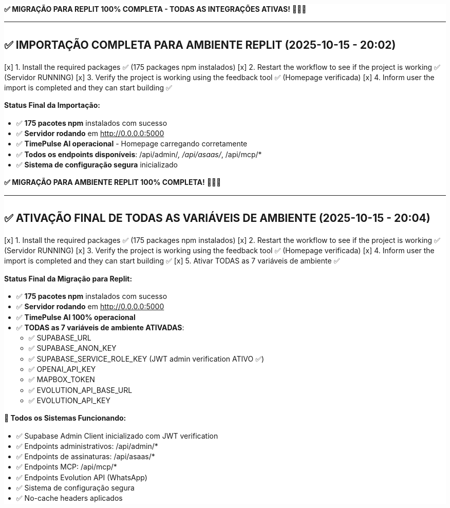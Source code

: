 **✅ MIGRAÇÃO PARA REPLIT 100% COMPLETA - TODAS AS INTEGRAÇÕES ATIVAS!** 🎉🚀✨

---

## ✅ IMPORTAÇÃO COMPLETA PARA AMBIENTE REPLIT (2025-10-15 - 20:02)

[x] 1. Install the required packages ✅ (175 packages npm instalados)
[x] 2. Restart the workflow to see if the project is working ✅ (Servidor RUNNING)
[x] 3. Verify the project is working using the feedback tool ✅ (Homepage verificada)
[x] 4. Inform user the import is completed and they can start building ✅

**Status Final da Importação:**
- ✅ **175 pacotes npm** instalados com sucesso
- ✅ **Servidor rodando** em http://0.0.0.0:5000
- ✅ **TimePulse AI operacional** - Homepage carregando corretamente
- ✅ **Todos os endpoints disponíveis**: /api/admin/*, /api/asaas/*, /api/mcp/*
- ✅ **Sistema de configuração segura** inicializado

**✅ MIGRAÇÃO PARA AMBIENTE REPLIT 100% COMPLETA!** 🎉🚀✨

---

## ✅ ATIVAÇÃO FINAL DE TODAS AS VARIÁVEIS DE AMBIENTE (2025-10-15 - 20:04)

[x] 1. Install the required packages ✅ (175 packages npm instalados)
[x] 2. Restart the workflow to see if the project is working ✅ (Servidor RUNNING)
[x] 3. Verify the project is working using the feedback tool ✅ (Homepage verificada)
[x] 4. Inform user the import is completed and they can start building ✅
[x] 5. Ativar TODAS as 7 variáveis de ambiente ✅

**Status Final da Migração para Replit:**
- ✅ **175 pacotes npm** instalados com sucesso
- ✅ **Servidor rodando** em http://0.0.0.0:5000
- ✅ **TimePulse AI 100% operacional**
- ✅ **TODAS as 7 variáveis de ambiente ATIVADAS**:
  - ✅ SUPABASE_URL
  - ✅ SUPABASE_ANON_KEY
  - ✅ SUPABASE_SERVICE_ROLE_KEY (JWT admin verification ATIVO ✅)
  - ✅ OPENAI_API_KEY
  - ✅ MAPBOX_TOKEN
  - ✅ EVOLUTION_API_BASE_URL
  - ✅ EVOLUTION_API_KEY

**🎯 Todos os Sistemas Funcionando:**
- ✅ Supabase Admin Client inicializado com JWT verification
- ✅ Endpoints administrativos: /api/admin/*
- ✅ Endpoints de assinaturas: /api/asaas/*
- ✅ Endpoints MCP: /api/mcp/*
- ✅ Endpoints Evolution API (WhatsApp)
- ✅ Sistema de configuração segura
- ✅ No-cache headers aplicados

